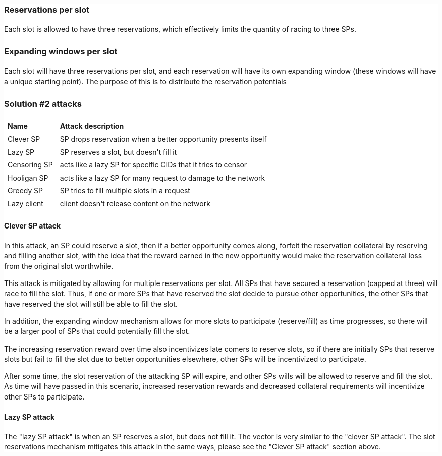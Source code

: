 ### Reservations per slot

Each slot is allowed to have three reservations, which effectively limits the
quantity of racing to three SPs.

### Expanding windows per slot

Each slot will have three reservations per slot, and each reservation will have
its own expanding window (these windows will have a unique starting point). The
purpose of this is to distribute the reservation potentials

### Solution #2 attacks

Name         | Attack description
:------------|:--------------------------------------------------------------
Clever SP    | SP drops reservation when a better opportunity presents itself
Lazy SP      | SP reserves a slot, but doesn't fill it
Censoring SP | acts like a lazy SP for specific CIDs that it tries to censor
Hooligan SP  | acts like a lazy SP for many request to damage to the network
Greedy SP    | SP tries to fill multiple slots in a request
Lazy client  | client doesn't release content on the network

#### Clever SP attack

In this attack, an SP could reserve a slot, then if a better opportunity comes
along, forfeit the reservation collateral by reserving and filling another slot,
with the idea that the reward earned in the new opportunity would make the
reservation collateral loss from the original slot worthwhile.

This attack is mitigated by allowing for multiple reservations per slot. All SPs
that have secured a reservation (capped at three) will race to fill the slot.
Thus, if one or more SPs that have reserved the slot decide to pursue other
opportunities, the other SPs that have reserved the slot will still be able to
fill the slot.

In addition, the expanding window mechanism allows for more slots
to participate (reserve/fill) as time progresses, so there will be a larger pool
of SPs that could potentially fill the slot.

The increasing reservation reward over time also incentivizes late comers to
reserve slots, so if there are initially SPs that reserve slots but fail to fill
the slot due to better opportunities elsewhere, other SPs will be incentivized
to participate.

After some time, the slot reservation of the attacking SP will expire, and other
SPs wills will be allowed to reserve and fill the slot. As time will have passed
in this scenario, increased reservation rewards and decreased collateral
requirements will incentivize other SPs to participate.

#### Lazy SP attack

The "lazy SP attack" is when an SP reserves a slot, but does not fill it. The
vector is very similar to the "clever SP attack". The slot reservations
mechanism mitigates this attack in the same ways, please see the "Clever SP
attack" section above.
